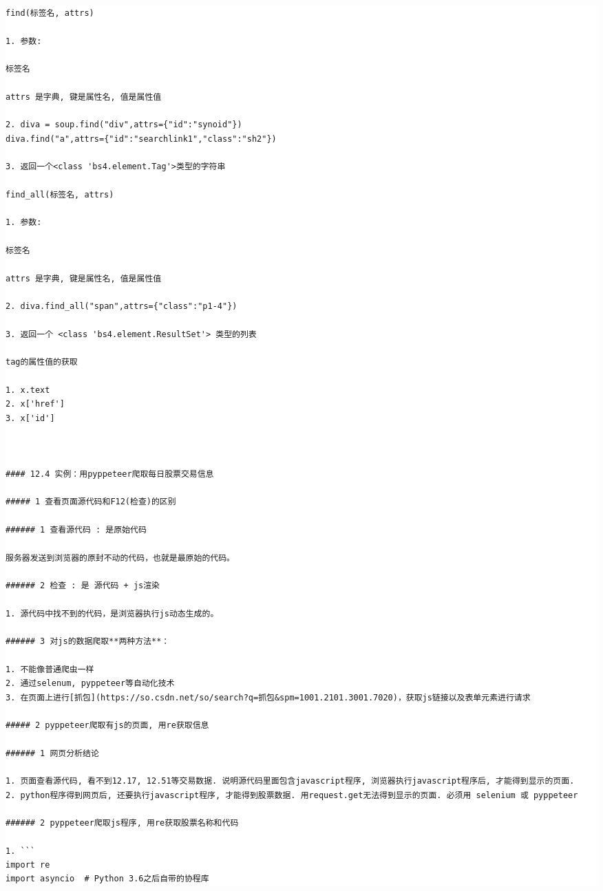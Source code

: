    ```
find(标签名, attrs)

1. 参数: 

   标签名

   attrs 是字典, 键是属性名, 值是属性值

2. diva = soup.find("div",attrs={"id":"synoid"})
   diva.find("a",attrs={"id":"searchlink1","class":"sh2"})

3. 返回一个<class 'bs4.element.Tag'>类型的字符串

find_all(标签名, attrs)

1. 参数: 

   标签名

   attrs 是字典, 键是属性名, 值是属性值

2. diva.find_all("span",attrs={"class":"p1-4"})

3. 返回一个 <class 'bs4.element.ResultSet'> 类型的列表

tag的属性值的获取

1. x.text
2. x['href']
3. x['id']



#### 12.4 实例：用pyppeteer爬取每日股票交易信息

##### 1 查看页面源代码和F12(检查)的区别

###### 1 查看源代码 : 是原始代码

服务器发送到浏览器的原封不动的代码，也就是最原始的代码。

###### 2 检查 : 是 源代码 + js渲染

1. 源代码中找不到的代码，是浏览器执行js动态生成的。

###### 3 对js的数据爬取**两种方法**：

1. 不能像普通爬虫一样
2. 通过selenum, pyppeteer等自动化技术
3. 在页面上进行[抓包](https://so.csdn.net/so/search?q=抓包&spm=1001.2101.3001.7020)，获取js链接以及表单元素进行请求

##### 2 pyppeteer爬取有js的页面, 用re获取信息

###### 1 网页分析结论

1. 页面查看源代码, 看不到12.17, 12.51等交易数据. 说明源代码里面包含javascript程序, 浏览器执行javascript程序后, 才能得到显示的页面.
2. python程序得到网页后, 还要执行javascript程序, 才能得到股票数据. 用request.get无法得到显示的页面. 必须用 selenium 或 pyppeteer

###### 2 pyppeteer爬取js程序, 用re获取股票名称和代码

1. ```
   import re
   import asyncio  # Python 3.6之后自带的协程库
   ```